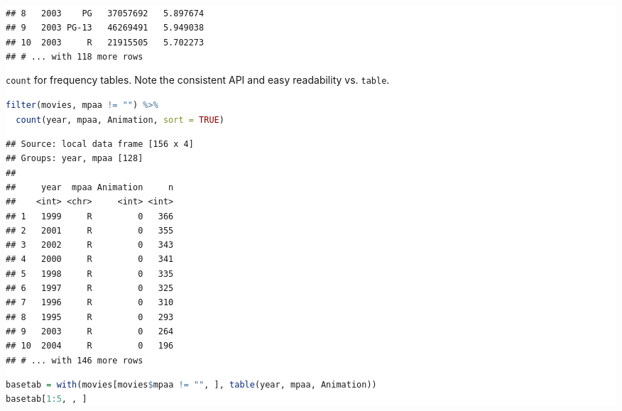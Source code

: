     ## 8   2003    PG   37057692   5.897674
    ## 9   2003 PG-13   46269491   5.949038
    ## 10  2003     R   21915505   5.702273
    ## # ... with 118 more rows

`count` for frequency tables. Note the consistent API and easy readability vs. `table`.

``` r
filter(movies, mpaa != "") %>%
  count(year, mpaa, Animation, sort = TRUE)
```

    ## Source: local data frame [156 x 4]
    ## Groups: year, mpaa [128]
    ## 
    ##     year  mpaa Animation     n
    ##    <int> <chr>     <int> <int>
    ## 1   1999     R         0   366
    ## 2   2001     R         0   355
    ## 3   2002     R         0   343
    ## 4   2000     R         0   341
    ## 5   1998     R         0   335
    ## 6   1997     R         0   325
    ## 7   1996     R         0   310
    ## 8   1995     R         0   293
    ## 9   2003     R         0   264
    ## 10  2004     R         0   196
    ## # ... with 146 more rows

``` r
basetab = with(movies[movies$mpaa != "", ], table(year, mpaa, Animation))
basetab[1:5, , ]
```
